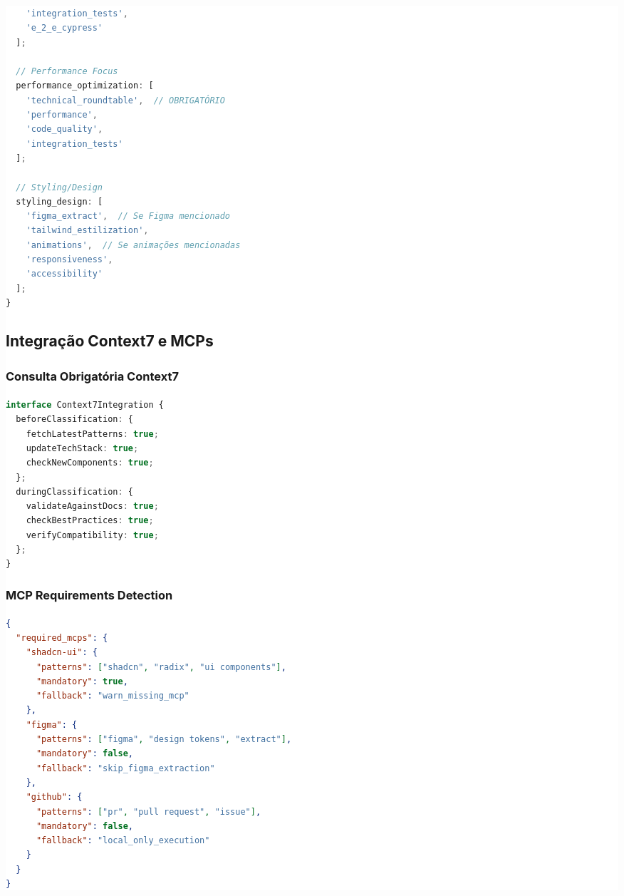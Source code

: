 ```typescript
    'integration_tests',
    'e_2_e_cypress'
  ];

  // Performance Focus
  performance_optimization: [
    'technical_roundtable',  // OBRIGATÓRIO
    'performance',
    'code_quality',
    'integration_tests'
  ];

  // Styling/Design
  styling_design: [
    'figma_extract',  // Se Figma mencionado
    'tailwind_estilization',
    'animations',  // Se animações mencionadas
    'responsiveness',
    'accessibility'
  ];
}
```

## Integração Context7 e MCPs

### **Consulta Obrigatória Context7**
```typescript
interface Context7Integration {
  beforeClassification: {
    fetchLatestPatterns: true;
    updateTechStack: true;
    checkNewComponents: true;
  };
  duringClassification: {
    validateAgainstDocs: true;
    checkBestPractices: true;
    verifyCompatibility: true;
  };
}
```

### **MCP Requirements Detection**
```json
{
  "required_mcps": {
    "shadcn-ui": {
      "patterns": ["shadcn", "radix", "ui components"],
      "mandatory": true,
      "fallback": "warn_missing_mcp"
    },
    "figma": {
      "patterns": ["figma", "design tokens", "extract"],
      "mandatory": false,
      "fallback": "skip_figma_extraction"
    },
    "github": {
      "patterns": ["pr", "pull request", "issue"],
      "mandatory": false,
      "fallback": "local_only_execution"
    }
  }
}
```
